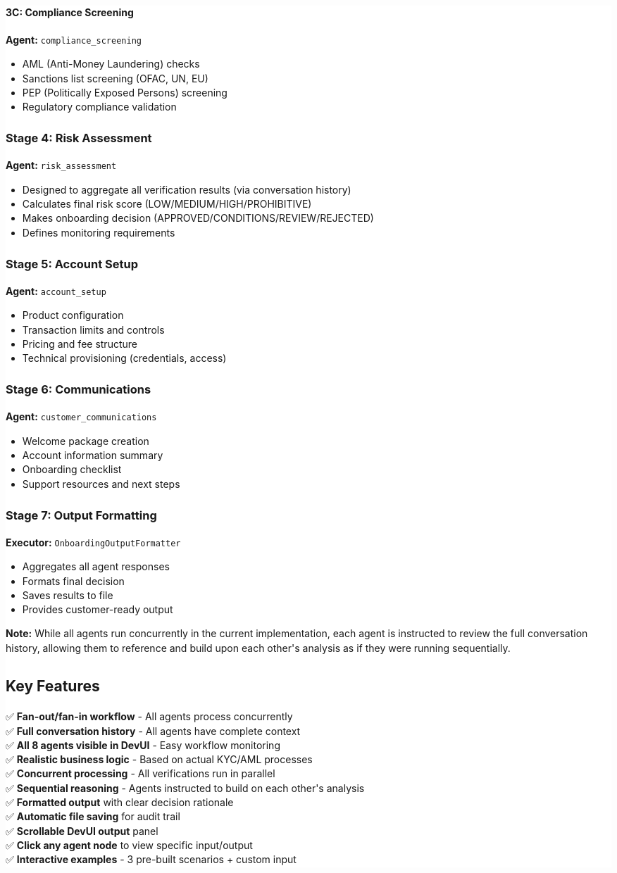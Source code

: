 #### 3C: Compliance Screening
**Agent:** `compliance_screening`
- AML (Anti-Money Laundering) checks
- Sanctions list screening (OFAC, UN, EU)
- PEP (Politically Exposed Persons) screening
- Regulatory compliance validation

### Stage 4: Risk Assessment
**Agent:** `risk_assessment`
- Designed to aggregate all verification results (via conversation history)
- Calculates final risk score (LOW/MEDIUM/HIGH/PROHIBITIVE)
- Makes onboarding decision (APPROVED/CONDITIONS/REVIEW/REJECTED)
- Defines monitoring requirements

### Stage 5: Account Setup
**Agent:** `account_setup`
- Product configuration
- Transaction limits and controls
- Pricing and fee structure
- Technical provisioning (credentials, access)

### Stage 6: Communications
**Agent:** `customer_communications`
- Welcome package creation
- Account information summary
- Onboarding checklist
- Support resources and next steps

### Stage 7: Output Formatting
**Executor:** `OnboardingOutputFormatter`
- Aggregates all agent responses
- Formats final decision
- Saves results to file
- Provides customer-ready output

**Note:** While all agents run concurrently in the current implementation, each agent is instructed to review the full conversation history, allowing them to reference and build upon each other's analysis as if they were running sequentially.

## Key Features

✅ **Fan-out/fan-in workflow** - All agents process concurrently  
✅ **Full conversation history** - All agents have complete context  
✅ **All 8 agents visible in DevUI** - Easy workflow monitoring  
✅ **Realistic business logic** - Based on actual KYC/AML processes  
✅ **Concurrent processing** - All verifications run in parallel  
✅ **Sequential reasoning** - Agents instructed to build on each other's analysis  
✅ **Formatted output** with clear decision rationale  
✅ **Automatic file saving** for audit trail  
✅ **Scrollable DevUI output** panel  
✅ **Click any agent node** to view specific input/output  
✅ **Interactive examples** - 3 pre-built scenarios + custom input
